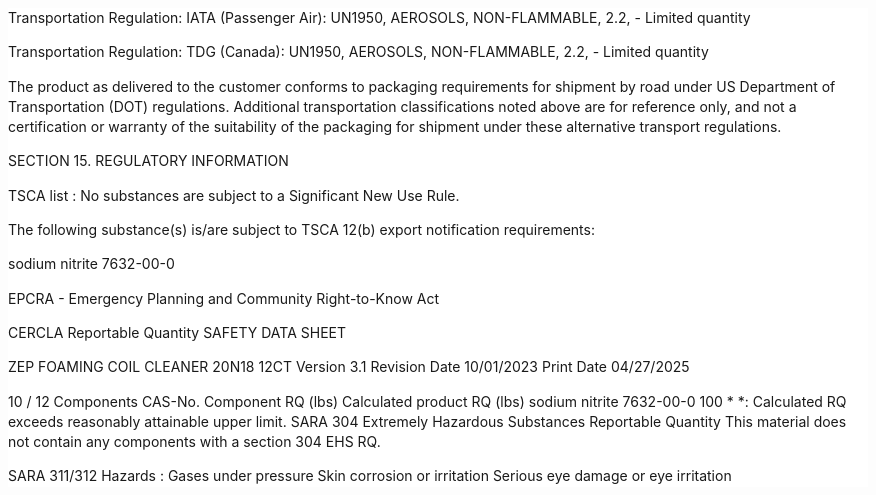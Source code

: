 Transportation Regulation: IATA (Passenger Air): 
UN1950, AEROSOLS, NON-FLAMMABLE, 2.2,  - Limited quantity 
 
Transportation Regulation: TDG (Canada): 
UN1950, AEROSOLS, NON-FLAMMABLE, 2.2,  - Limited quantity 
 
The product as delivered to the customer conforms to packaging requirements for shipment by road 
under US Department of Transportation (DOT) regulations. Additional transportation classifications 
noted above are for reference only, and not a certification or warranty of the suitability of the packaging 
for shipment under these alternative transport regulations. 
 
 
 
SECTION 15. REGULATORY INFORMATION 
 
 
 
TSCA list 
:  No substances are subject to a Significant New Use Rule. 
 
 
  The following substance(s) is/are subject to TSCA 12(b) export 
notification requirements: 
 
 sodium nitrite 
7632-00-0 
 
 
EPCRA - Emergency Planning and Community Right-to-Know Act 
 
CERCLA Reportable Quantity 
SAFETY DATA SHEET 
 
ZEP FOAMING COIL CLEANER 20N18 12CT 
Version 3.1 
Revision Date 10/01/2023 
Print Date 04/27/2025  
 
 
10 / 12 
Components 
CAS-No. 
Component RQ 
(lbs) 
Calculated product RQ 
(lbs) 
sodium nitrite 
7632-00-0 
100 
* 
*: Calculated RQ exceeds reasonably attainable upper limit. 
SARA 304 Extremely Hazardous Substances Reportable Quantity 
This material does not contain any components with a section 304 EHS RQ. 
 
SARA 311/312 Hazards 
:  Gases under pressure 
Skin corrosion or irritation 
Serious eye damage or eye irritation 
 